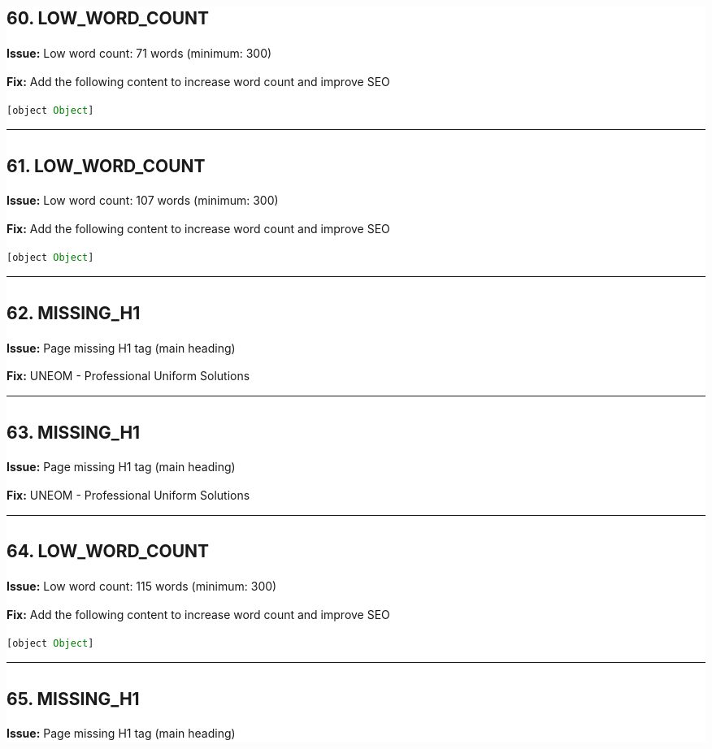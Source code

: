 ## 60. LOW_WORD_COUNT

**Issue:** Low word count: 71 words (minimum: 300)

**Fix:** Add the following content to increase word count and improve SEO

```jsx
[object Object]
```

---

## 61. LOW_WORD_COUNT

**Issue:** Low word count: 107 words (minimum: 300)

**Fix:** Add the following content to increase word count and improve SEO

```jsx
[object Object]
```

---

## 62. MISSING_H1

**Issue:** Page missing H1 tag (main heading)

**Fix:** UNEOM - Professional Uniform Solutions

---

## 63. MISSING_H1

**Issue:** Page missing H1 tag (main heading)

**Fix:** UNEOM - Professional Uniform Solutions

---

## 64. LOW_WORD_COUNT

**Issue:** Low word count: 115 words (minimum: 300)

**Fix:** Add the following content to increase word count and improve SEO

```jsx
[object Object]
```

---

## 65. MISSING_H1

**Issue:** Page missing H1 tag (main heading)

